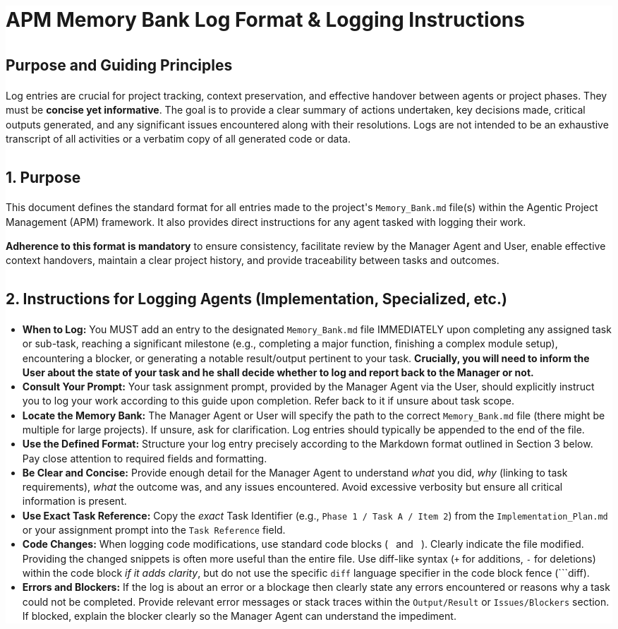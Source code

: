 # APM Memory Bank Log Format & Logging Instructions

## Purpose and Guiding Principles

Log entries are crucial for project tracking, context preservation, and effective handover between agents or project phases. They must be **concise yet informative**. The goal is to provide a clear summary of actions undertaken, key decisions made, critical outputs generated, and any significant issues encountered along with their resolutions. Logs are not intended to be an exhaustive transcript of all activities or a verbatim copy of all generated code or data.

## 1. Purpose

This document defines the standard format for all entries made to the project's `Memory_Bank.md` file(s) within the Agentic Project Management (APM) framework. It also provides direct instructions for any agent tasked with logging their work.

**Adherence to this format is mandatory** to ensure consistency, facilitate review by the Manager Agent and User, enable effective context handovers, maintain a clear project history, and provide traceability between tasks and outcomes.

## 2. Instructions for Logging Agents (Implementation, Specialized, etc.)

- **When to Log:** You MUST add an entry to the designated `Memory_Bank.md` file IMMEDIATELY upon completing any assigned task or sub-task, reaching a significant milestone (e.g., completing a major function, finishing a complex module setup), encountering a blocker, or generating a notable result/output pertinent to your task. **Crucially, you will need to inform the User about the state of your task and he shall decide whether to log and report back to the Manager or not.**
- **Consult Your Prompt:** Your task assignment prompt, provided by the Manager Agent via the User, should explicitly instruct you to log your work according to this guide upon completion. Refer back to it if unsure about task scope.
- **Locate the Memory Bank:** The Manager Agent or User will specify the path to the correct `Memory_Bank.md` file (there might be multiple for large projects). If unsure, ask for clarification. Log entries should typically be appended to the end of the file.
- **Use the Defined Format:** Structure your log entry precisely according to the Markdown format outlined in Section 3 below. Pay close attention to required fields and formatting.
- **Be Clear and Concise:** Provide enough detail for the Manager Agent to understand _what_ you did, _why_ (linking to task requirements), _what_ the outcome was, and any issues encountered. Avoid excessive verbosity but ensure all critical information is present.
- **Use Exact Task Reference:** Copy the _exact_ Task Identifier (e.g., `Phase 1 / Task A / Item 2`) from the `Implementation_Plan.md` or your assignment prompt into the `Task Reference` field.
- **Code Changes:** When logging code modifications, use standard code blocks (` ` and ` `). Clearly indicate the file modified. Providing the changed snippets is often more useful than the entire file. Use diff-like syntax (`+` for additions, `-` for deletions) within the code block _if it adds clarity_, but do not use the specific `diff` language specifier in the code block fence (```diff).
- **Errors and Blockers:** If the log is about an error or a blockage then clearly state any errors encountered or reasons why a task could not be completed. Provide relevant error messages or stack traces within the `Output/Result` or `Issues/Blockers` section. If blocked, explain the blocker clearly so the Manager Agent can understand the impediment.
